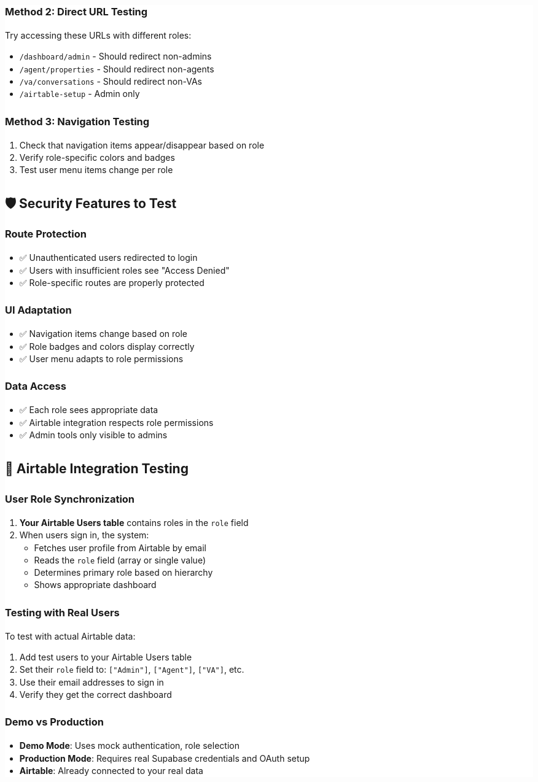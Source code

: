 ### **Method 2: Direct URL Testing**
Try accessing these URLs with different roles:
- `/dashboard/admin` - Should redirect non-admins
- `/agent/properties` - Should redirect non-agents  
- `/va/conversations` - Should redirect non-VAs
- `/airtable-setup` - Admin only

### **Method 3: Navigation Testing**
1. Check that navigation items appear/disappear based on role
2. Verify role-specific colors and badges
3. Test user menu items change per role

## 🛡️ **Security Features to Test**

### **Route Protection**
- ✅ Unauthenticated users redirected to login
- ✅ Users with insufficient roles see "Access Denied"
- ✅ Role-specific routes are properly protected

### **UI Adaptation**  
- ✅ Navigation items change based on role
- ✅ Role badges and colors display correctly
- ✅ User menu adapts to role permissions

### **Data Access**
- ✅ Each role sees appropriate data
- ✅ Airtable integration respects role permissions
- ✅ Admin tools only visible to admins

## 🔗 **Airtable Integration Testing**

### **User Role Synchronization**
1. **Your Airtable Users table** contains roles in the `role` field
2. When users sign in, the system:
   - Fetches user profile from Airtable by email
   - Reads the `role` field (array or single value)
   - Determines primary role based on hierarchy
   - Shows appropriate dashboard

### **Testing with Real Users**
To test with actual Airtable data:
1. Add test users to your Airtable Users table
2. Set their `role` field to: `["Admin"]`, `["Agent"]`, `["VA"]`, etc.
3. Use their email addresses to sign in
4. Verify they get the correct dashboard

### **Demo vs Production**
- **Demo Mode**: Uses mock authentication, role selection
- **Production Mode**: Requires real Supabase credentials and OAuth setup
- **Airtable**: Already connected to your real data
